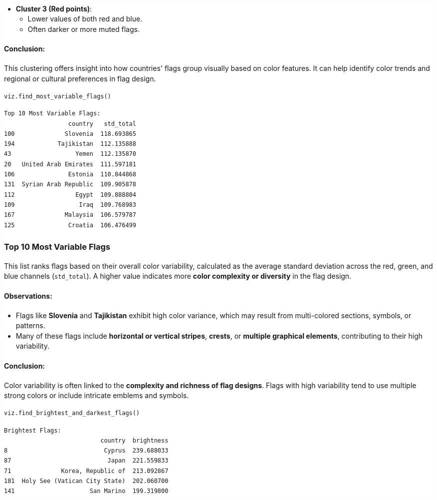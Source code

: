 - **Cluster 3 (Red points)**: 
  - Lower values of both red and blue.
  - Often darker or more muted flags.

#### Conclusion:
This clustering offers insight into how countries' flags group visually based on color features. It can help identify color trends and regional or cultural preferences in flag design.



```python
viz.find_most_variable_flags()
```

    Top 10 Most Variable Flags:
                      country   std_total
    100              Slovenia  118.693865
    194            Tajikistan  112.135888
    43                  Yemen  112.135870
    20   United Arab Emirates  111.597181
    106               Estonia  110.844868
    131  Syrian Arab Republic  109.905878
    112                 Egypt  109.888804
    109                  Iraq  109.768983
    167              Malaysia  106.579787
    125               Croatia  106.476499
    

### Top 10 Most Variable Flags

This list ranks flags based on their overall color variability, calculated as the average standard deviation across the red, green, and blue channels (`std_total`). A higher value indicates more **color complexity or diversity** in the flag design.

#### Observations:
- Flags like **Slovenia** and **Tajikistan** exhibit high color variance, which may result from multi-colored sections, symbols, or patterns.
- Many of these flags include **horizontal or vertical stripes**, **crests**, or **multiple graphical elements**, contributing to their high variability.

#### Conclusion:
Color variability is often linked to the **complexity and richness of flag designs**. Flags with high variability tend to use multiple strong colors or include intricate emblems and symbols.



```python
viz.find_brightest_and_darkest_flags()
```

    Brightest Flags:
                               country  brightness
    8                           Cyprus  239.688033
    87                           Japan  221.559833
    71              Korea, Republic of  213.092867
    181  Holy See (Vatican City State)  202.060700
    141                     San Marino  199.319800
    